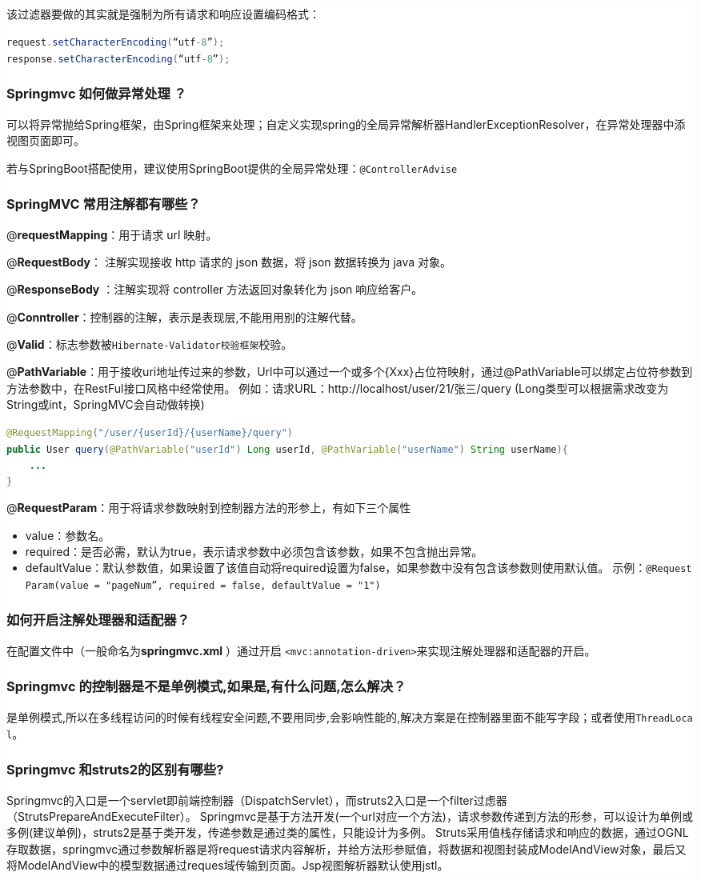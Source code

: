 该过滤器要做的其实就是强制为所有请求和响应设置编码格式：

```java
request.setCharacterEncoding(“utf-8”);
response.setCharacterEncoding(“utf-8”);
```

### Springmvc 如何做异常处理 ？

可以将异常抛给Spring框架，由Spring框架来处理；自定义实现spring的全局异常解析器HandlerExceptionResolver，在异常处理器中添视图页面即可。

若与SpringBoot搭配使用，建议使用SpringBoot提供的全局异常处理：`@ControllerAdvise`

### SpringMVC 常用注解都有哪些？

@**requestMapping**：用于请求 url 映射。

@**RequestBody**： 注解实现接收 http 请求的 json 数据，将 json 数据转换为 java 对象。

@**ResponseBody** ：注解实现将 controller 方法返回对象转化为 json 响应给客户。

@**Conntroller**：控制器的注解，表示是表现层,不能用用别的注解代替。

@**Valid**：标志参数被`Hibernate-Validator校验框架`校验。

@**PathVariable**：用于接收uri地址传过来的参数，Url中可以通过一个或多个{Xxx}占位符映射，通过@PathVariable可以绑定占位符参数到方法参数中，在RestFul接口风格中经常使用。
例如：请求URL：http://localhost/user/21/张三/query
(Long类型可以根据需求改变为String或int，SpringMVC会自动做转换)

```java
@RequestMapping("/user/{userId}/{userName}/query")
public User query(@PathVariable("userId") Long userId, @PathVariable("userName") String userName){
	...
}
```

@**RequestParam**：用于将请求参数映射到控制器方法的形参上，有如下三个属性

- value：参数名。
- required：是否必需，默认为true，表示请求参数中必须包含该参数，如果不包含抛出异常。
- defaultValue：默认参数值，如果设置了该值自动将required设置为false，如果参数中没有包含该参数则使用默认值。
示例：`@RequestParam(value = "pageNum”, required = false, defaultValue = "1")`

### 如何开启注解处理器和适配器？

在配置文件中（一般命名为**springmvc.xml** ）通过开启 `<mvc:annotation-driven>`来实现注解处理器和适配器的开启。

### Springmvc 的控制器是不是单例模式,如果是,有什么问题,怎么解决？

是单例模式,所以在多线程访问的时候有线程安全问题,不要用同步,会影响性能的,解决方案是在控制器里面不能写字段；或者使用`ThreadLocal`。

### Springmvc 和struts2的区别有哪些?

Springmvc的入口是一个servlet即前端控制器（DispatchServlet），而struts2入口是一个filter过虑器（StrutsPrepareAndExecuteFilter）。
Springmvc是基于方法开发(一个url对应一个方法)，请求参数传递到方法的形参，可以设计为单例或多例(建议单例)，struts2是基于类开发，传递参数是通过类的属性，只能设计为多例。
Struts采用值栈存储请求和响应的数据，通过OGNL存取数据，springmvc通过参数解析器是将request请求内容解析，并给方法形参赋值，将数据和视图封装成ModelAndView对象，最后又将ModelAndView中的模型数据通过reques域传输到页面。Jsp视图解析器默认使用jstl。
